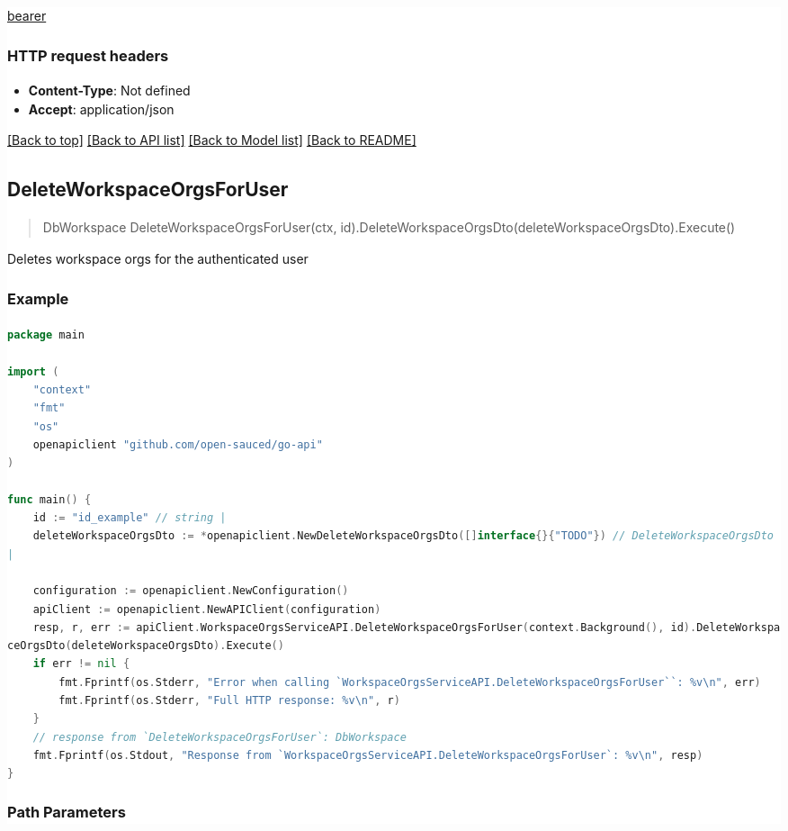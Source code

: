 [bearer](../README.md#bearer)

### HTTP request headers

- **Content-Type**: Not defined
- **Accept**: application/json

[[Back to top]](#) [[Back to API list]](../README.md#documentation-for-api-endpoints)
[[Back to Model list]](../README.md#documentation-for-models)
[[Back to README]](../README.md)


## DeleteWorkspaceOrgsForUser

> DbWorkspace DeleteWorkspaceOrgsForUser(ctx, id).DeleteWorkspaceOrgsDto(deleteWorkspaceOrgsDto).Execute()

Deletes workspace orgs for the authenticated user

### Example

```go
package main

import (
    "context"
    "fmt"
    "os"
    openapiclient "github.com/open-sauced/go-api"
)

func main() {
    id := "id_example" // string | 
    deleteWorkspaceOrgsDto := *openapiclient.NewDeleteWorkspaceOrgsDto([]interface{}{"TODO"}) // DeleteWorkspaceOrgsDto | 

    configuration := openapiclient.NewConfiguration()
    apiClient := openapiclient.NewAPIClient(configuration)
    resp, r, err := apiClient.WorkspaceOrgsServiceAPI.DeleteWorkspaceOrgsForUser(context.Background(), id).DeleteWorkspaceOrgsDto(deleteWorkspaceOrgsDto).Execute()
    if err != nil {
        fmt.Fprintf(os.Stderr, "Error when calling `WorkspaceOrgsServiceAPI.DeleteWorkspaceOrgsForUser``: %v\n", err)
        fmt.Fprintf(os.Stderr, "Full HTTP response: %v\n", r)
    }
    // response from `DeleteWorkspaceOrgsForUser`: DbWorkspace
    fmt.Fprintf(os.Stdout, "Response from `WorkspaceOrgsServiceAPI.DeleteWorkspaceOrgsForUser`: %v\n", resp)
}
```

### Path Parameters
